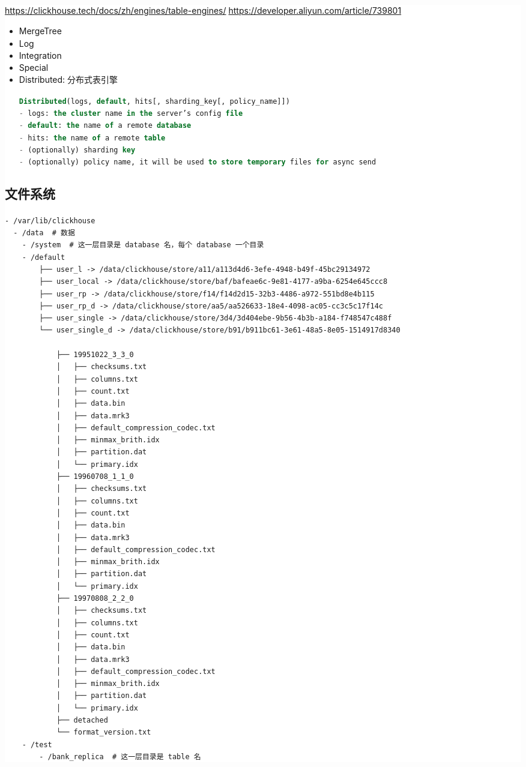 https://clickhouse.tech/docs/zh/engines/table-engines/
https://developer.aliyun.com/article/739801

- MergeTree
- Log
- Integration
- Special
- Distributed: 分布式表引擎
    ``` sql
    Distributed(logs, default, hits[, sharding_key[, policy_name]])
    - logs: the cluster name in the server’s config file
    - default: the name of a remote database
    - hits: the name of a remote table
    - (optionally) sharding key
    - (optionally) policy name, it will be used to store temporary files for async send
    ```

## 文件系统

    - /var/lib/clickhouse
      - /data  # 数据
        - /system  # 这一层目录是 database 名，每个 database 一个目录
        - /default
            ├── user_l -> /data/clickhouse/store/a11/a113d4d6-3efe-4948-b49f-45bc29134972
            ├── user_local -> /data/clickhouse/store/baf/bafeae6c-9e81-4177-a9ba-6254e645ccc8
            ├── user_rp -> /data/clickhouse/store/f14/f14d2d15-32b3-4486-a972-551bd8e4b115
            ├── user_rp_d -> /data/clickhouse/store/aa5/aa526633-18e4-4098-ac05-cc3c5c17f14c
            ├── user_single -> /data/clickhouse/store/3d4/3d404ebe-9b56-4b3b-a184-f748547c488f
            └── user_single_d -> /data/clickhouse/store/b91/b911bc61-3e61-48a5-8e05-1514917d8340

                ├── 19951022_3_3_0
                │   ├── checksums.txt
                │   ├── columns.txt
                │   ├── count.txt
                │   ├── data.bin
                │   ├── data.mrk3
                │   ├── default_compression_codec.txt
                │   ├── minmax_brith.idx
                │   ├── partition.dat
                │   └── primary.idx
                ├── 19960708_1_1_0
                │   ├── checksums.txt
                │   ├── columns.txt
                │   ├── count.txt
                │   ├── data.bin
                │   ├── data.mrk3
                │   ├── default_compression_codec.txt
                │   ├── minmax_brith.idx
                │   ├── partition.dat
                │   └── primary.idx
                ├── 19970808_2_2_0
                │   ├── checksums.txt
                │   ├── columns.txt
                │   ├── count.txt
                │   ├── data.bin
                │   ├── data.mrk3
                │   ├── default_compression_codec.txt
                │   ├── minmax_brith.idx
                │   ├── partition.dat
                │   └── primary.idx
                ├── detached
                └── format_version.txt
        - /test
            - /bank_replica  # 这一层目录是 table 名